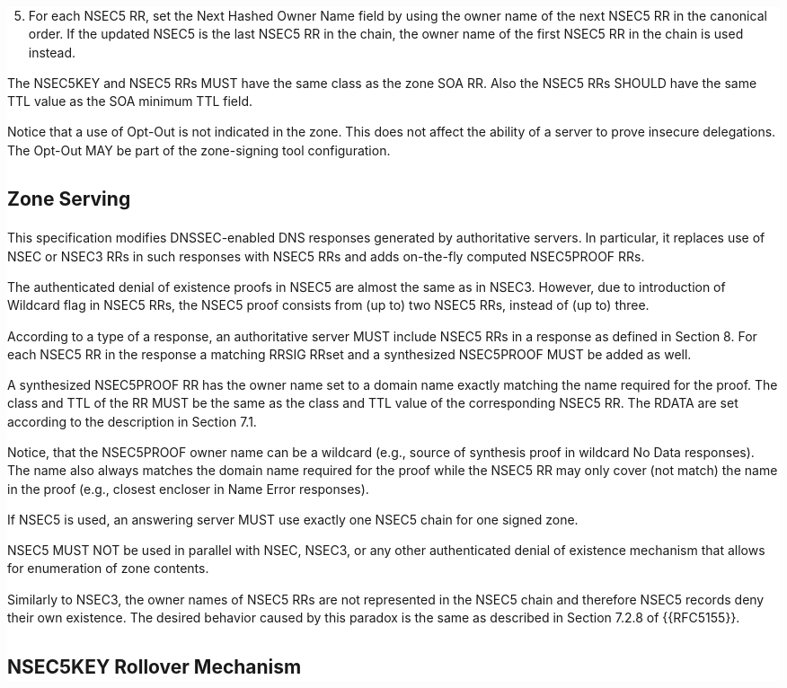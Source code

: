 5.  For each NSEC5 RR, set the Next Hashed Owner Name field by using
    the owner name of the next NSEC5 RR in the canonical order.  If
    the updated NSEC5 is the last NSEC5 RR in the chain, the owner
    name of the first NSEC5 RR in the chain is used instead.

The NSEC5KEY and NSEC5 RRs MUST have the same class as the zone SOA
RR.  Also the NSEC5 RRs SHOULD have the same TTL value as the SOA
minimum TTL field.

Notice that a use of Opt-Out is not indicated in the zone.  This does
not affect the ability of a server to prove insecure delegations.  The
Opt-Out MAY be part of the zone-signing tool configuration.

## Zone Serving

This specification modifies DNSSEC-enabled DNS responses generated by
authoritative servers.  In particular, it replaces use of NSEC or
NSEC3 RRs in such responses with NSEC5 RRs and adds on-the-fly
computed NSEC5PROOF RRs.

The authenticated denial of existence proofs in NSEC5 are almost the
same as in NSEC3.  However, due to introduction of Wildcard flag in
NSEC5 RRs, the NSEC5 proof consists from (up to) two NSEC5 RRs,
instead of (up to) three.

According to a type of a response, an authoritative server MUST
include NSEC5 RRs in a response as defined in Section 8.  For each
NSEC5 RR in the response a matching RRSIG RRset and a synthesized
NSEC5PROOF MUST be added as well.

A synthesized NSEC5PROOF RR has the owner name set to a domain name
exactly matching the name required for the proof.  The class and TTL
of the RR MUST be the same as the class and TTL value of the
corresponding NSEC5 RR.  The RDATA are set according to the
description in Section 7.1.

Notice, that the NSEC5PROOF owner name can be a wildcard (e.g., source
of synthesis proof in wildcard No Data responses).  The name also
always matches the domain name required for the proof while the NSEC5
RR may only cover (not match) the name in the proof (e.g., closest
encloser in Name Error responses).

If NSEC5 is used, an answering server MUST use exactly one NSEC5 chain
for one signed zone.

NSEC5 MUST NOT be used in parallel with NSEC, NSEC3, or any other
authenticated denial of existence mechanism that allows for
enumeration of zone contents.

Similarly to NSEC3, the owner names of NSEC5 RRs are not represented
in the NSEC5 chain and therefore NSEC5 records deny their own
existence.  The desired behavior caused by this paradox is the same as
described in Section 7.2.8 of {{RFC5155}}.

## NSEC5KEY Rollover Mechanism
